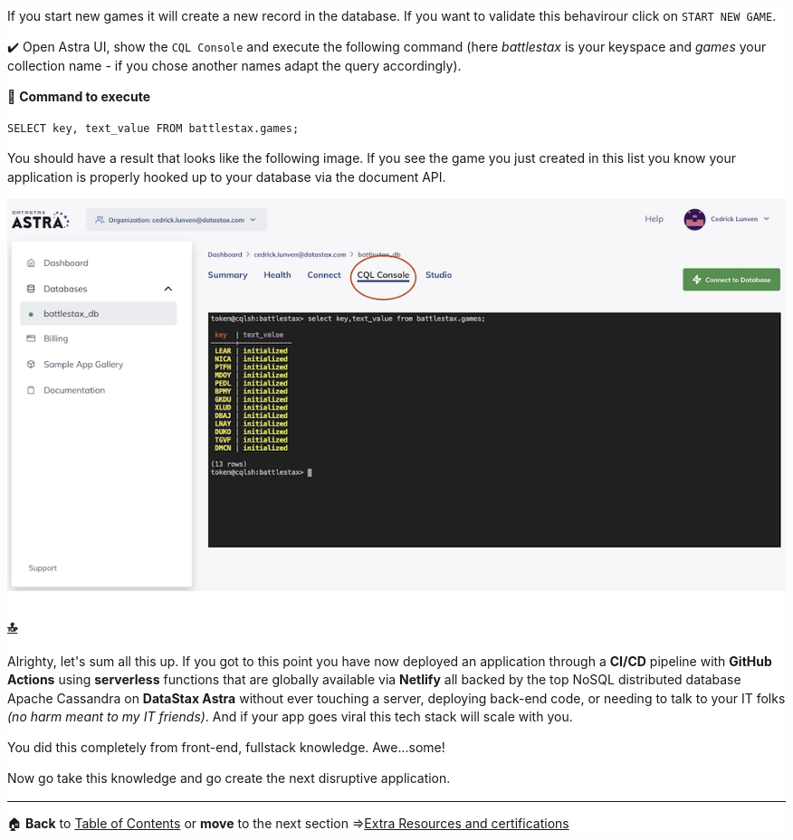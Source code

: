 If you start new games it will create a new record in the database. If you want to validate this behavirour click on `START NEW GAME`.

✔️  Open Astra UI, show the `CQL Console` and execute the following command (here *battlestax* is your keyspace and *games* your collection name - if you chose another names adapt the query accordingly).

📘 **Command to execute**

`SELECT key, text_value FROM battlestax.games;`

You should have a result that looks like the following image. If you see the game you just created in this list you know your application is properly hooked up to your database via the document API.

![Netlify Setup Example](./tutorial/netlify-createsite-9.png?raw=true)

### [🔝](#)

Alrighty, let's sum all this up. If you got to this point you have now deployed an application through a **CI/CD** pipeline with **GitHub Actions** using **serverless** functions that are globally available via **Netlify** all backed by the top NoSQL distributed database Apache Cassandra on **DataStax Astra** without ever touching a server, deploying back-end code, or needing to talk to your IT folks _(no harm meant to my IT friends)_. And if your app goes viral this tech stack will scale with you.

You did this completely from front-end, fullstack knowledge. Awe...some!

Now go take this knowledge and go create the next disruptive application.

---
🏠 **Back** to [Table of Contents](./README.md#%EF%B8%8F-table-of-contents) or **move** to the next section =>[Extra Resources and certifications](./README_Resources.md)

